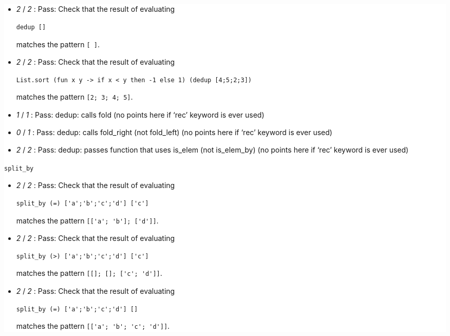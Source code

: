    




+  _2_ / _2_ : Pass: 
Check that the result of evaluating
   ```
   dedup []
   ```
   matches the pattern `[ ]`.

   




+  _2_ / _2_ : Pass: 
Check that the result of evaluating
   ```
   List.sort (fun x y -> if x < y then -1 else 1) (dedup [4;5;2;3])
   ```
   matches the pattern `[2; 3; 4; 5]`.

   




+  _1_ / _1_ : Pass: dedup: calls fold (no points here if ‘rec’ keyword is ever used)

    

+  _0_ / _1_ : Pass: dedup: calls fold_right (not fold_left) (no points here if ‘rec’ keyword is ever used)

    

+  _2_ / _2_ : Pass: dedup: passes function that uses is_elem (not is_elem_by) (no points here if ‘rec’ keyword is ever used)

    

``split_by``

+  _2_ / _2_ : Pass: 
Check that the result of evaluating
   ```
   split_by (=) ['a';'b';'c';'d'] ['c']
   ```
   matches the pattern `[['a'; 'b']; ['d']]`.

   




+  _2_ / _2_ : Pass: 
Check that the result of evaluating
   ```
   split_by (>) ['a';'b';'c';'d'] ['c']
   ```
   matches the pattern `[[]; []; ['c'; 'd']]`.

   




+  _2_ / _2_ : Pass: 
Check that the result of evaluating
   ```
   split_by (=) ['a';'b';'c';'d'] []
   ```
   matches the pattern `[['a'; 'b'; 'c'; 'd']]`.
